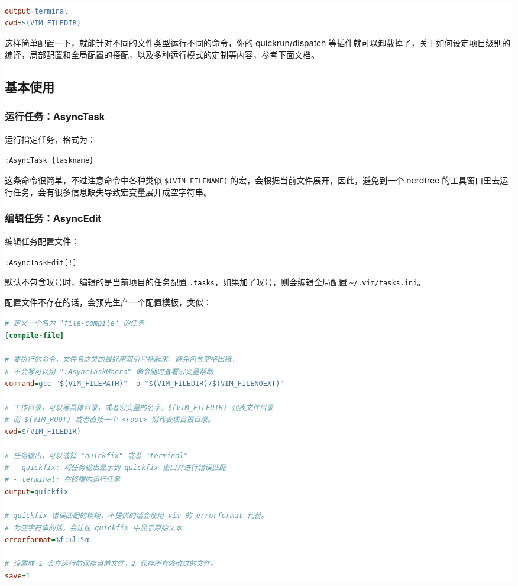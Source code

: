 ```ini
output=terminal
cwd=$(VIM_FILEDIR)
```

这样简单配置一下，就能针对不同的文件类型运行不同的命令，你的 quickrun/dispatch 等插件就可以卸载掉了，关于如何设定项目级别的编译，局部配置和全局配置的搭配，以及多种运行模式的定制等内容，参考下面文档。

## 基本使用

### 运行任务：AsyncTask

运行指定任务，格式为：

```VimL
:AsyncTask {taskname}
```

这条命令很简单，不过注意命令中各种类似 `$(VIM_FILENAME)` 的宏，会根据当前文件展开，因此，避免到一个 nerdtree 的工具窗口里去运行任务，会有很多信息缺失导致宏变量展开成空字符串。


### 编辑任务：AsyncEdit

编辑任务配置文件：

```VimL
:AsyncTaskEdit[!]
```

默认不包含叹号时，编辑的是当前项目的任务配置 `.tasks`，如果加了叹号，则会编辑全局配置 `~/.vim/tasks.ini`。

配置文件不存在的话，会预先生产一个配置模板，类似：

```ini
# 定义一个名为 "file-compile" 的任务
[compile-file]

# 要执行的命令，文件名之类的最好用双引号括起来，避免包含空格出错。
# 不会写可以用 ":AsyncTaskMacro" 命令随时查看宏变量帮助
command=gcc "$(VIM_FILEPATH)" -o "$(VIM_FILEDIR)/$(VIM_FILENOEXT)"

# 工作目录，可以写具体目录，或者宏变量的名字，$(VIM_FILEDIR) 代表文件目录
# 而 $(VIM_ROOT) 或者直接一个 <root> 则代表项目根目录。
cwd=$(VIM_FILEDIR)

# 任务输出，可以选择 "quickfix" 或者 "terminal"
# - quickfix: 将任务输出显示到 quickfix 窗口并进行错误匹配
# - terminal: 在终端内运行任务
output=quickfix

# quickfix 错误匹配的模板，不提供的话会使用 vim 的 errorformat 代替。
# 为空字符串的话，会让在 quickfix 中显示原始文本
errorformat=%f:%l:%m

# 设置成 1 会在运行前保存当前文件，2 保存所有修改过的文件。
save=1
```

